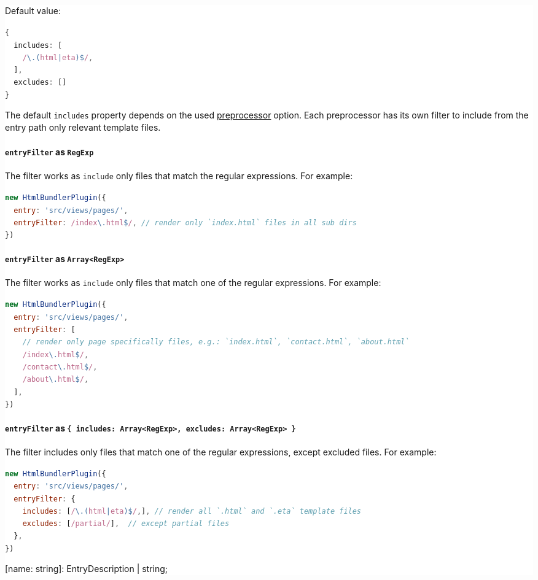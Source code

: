 Default value:

```ts
{
  includes: [
    /\.(html|eta)$/,
  ], 
  excludes: [] 
}
```

The default `includes` property depends on the used [preprocessor](#loader-option-preprocessor) option.
Each preprocessor has its own filter to include from the entry path only relevant template files.

#### `entryFilter` as `RegExp`

The filter works as `include` only files that match the regular expressions.
For example:
```js
new HtmlBundlerPlugin({
  entry: 'src/views/pages/',
  entryFilter: /index\.html$/, // render only `index.html` files in all sub dirs
})
```

#### `entryFilter` as `Array<RegExp>`

The filter works as `include` only files that match one of the regular expressions.
For example:
```js
new HtmlBundlerPlugin({
  entry: 'src/views/pages/',
  entryFilter: [
    // render only page specifically files, e.g.: `index.html`, `contact.html`, `about.html`
    /index\.html$/,
    /contact\.html$/,
    /about\.html$/,
  ],
})
```

#### `entryFilter` as `{ includes: Array<RegExp>, excludes: Array<RegExp> }`

The filter includes only files that match one of the regular expressions, except excluded files.
For example:
```js
new HtmlBundlerPlugin({
  entry: 'src/views/pages/',
  entryFilter: {
    includes: [/\.(html|eta)$/,], // render all `.html` and `.eta` template files
    excludes: [/partial/],  // except partial files
  },
})
``` 


  [name: string]: EntryDescription | string;